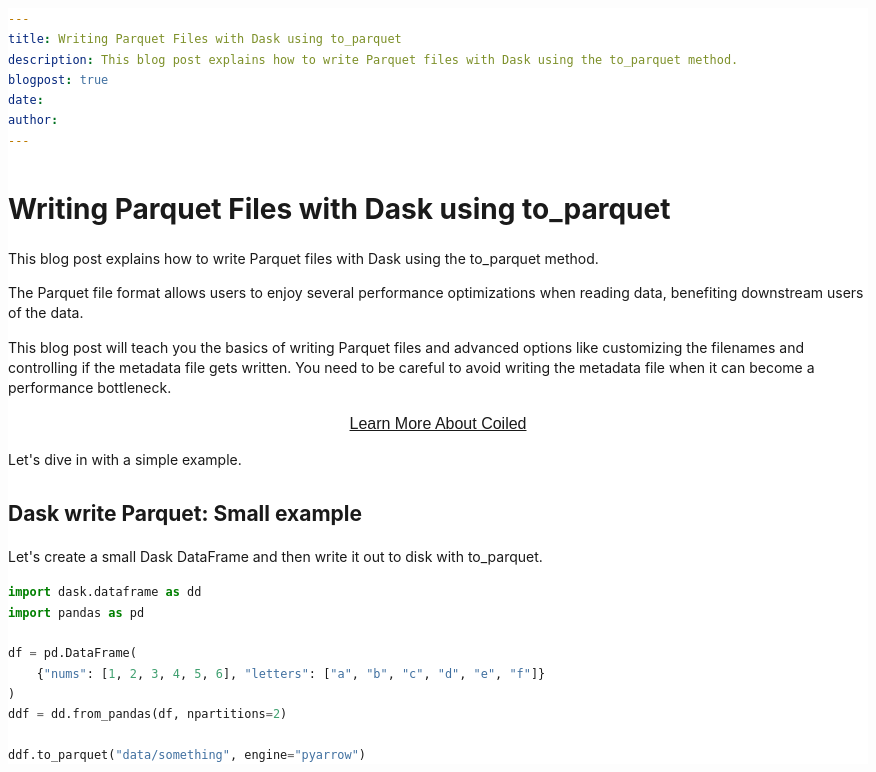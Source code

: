 ```yaml
---
title: Writing Parquet Files with Dask using to_parquet
description: This blog post explains how to write Parquet files with Dask using the to_parquet method.
blogpost: true
date: 
author: 
---
```


# Writing Parquet Files with Dask using to_parquet

This blog post explains how to write Parquet files with Dask using the to_parquet method.

The Parquet file format allows users to enjoy several performance optimizations when reading data, benefiting downstream users of the data.

This blog post will teach you the basics of writing Parquet files and advanced options like customizing the filenames and controlling if the metadata file gets written.  You need to be careful to avoid writing the metadata file when it can become a performance bottleneck.

<span class="hs-cta-wrapper" id="hs-cta-wrapper-03d656c6-4957-4620-9331-31dd2182c1ec">
  <span class="hs-cta-node hs-cta-03d656c6-4957-4620-9331-31dd2182c1ec" id="hs-cta-03d656c6-4957-4620-9331-31dd2182c1ec" data-hs-drop="true" style="visibility: visible;"><a id="cta_button_9245528_8e4f34db-efc2-457d-b57b-19c8363d59d5" class="cta_button text-center" href="https://content.coiled.io/cs/c/?cta_guid=8e4f34db-efc2-457d-b57b-19c8363d59d5&amp;signature=AAH58kGGoXG9KjRfeIb2xMmXbQWrVF_zZw&amp;portal_id=9245528&amp;placement_guid=03d656c6-4957-4620-9331-31dd2182c1ec&amp;click=54d84fa1-3535-4d91-b312-5fc3d78943f4&amp;redirect_url=APefjpHGo0QiZ4dGXNms4W9yVd8DebTUu5m_LaYco7jsOL2moU2twey0p99du-iFOFuSjCPVEl3LdE01U-qBzAzJsMBR2goG9IUfjceF2HHw21EuXXf4eohn2YWabkNZmgmMHx-Ty1EG&amp;hsutk=&amp;canon=https%3A%2F%2Fwww.coiled.io%2Fblog%2Fwriting-parquet-files-with-dask-using-to-parquet&amp;ts=1744162586401" style=" cta_dest_link="https://www.coiled.io/product-overview" title="Learn More About Coiled"><div style="text-align: center;"><span style="font-size: 16px; font-family: Helvetica, Arial, sans-serif;">Learn More About Coiled</span></div></a></span>
</span>

Let's dive in with a simple example.

## Dask write Parquet: Small example

Let's create a small Dask DataFrame and then write it out to disk with to_parquet.

```python
import dask.dataframe as dd
import pandas as pd

df = pd.DataFrame(
    {"nums": [1, 2, 3, 4, 5, 6], "letters": ["a", "b", "c", "d", "e", "f"]}
)
ddf = dd.from_pandas(df, npartitions=2)

ddf.to_parquet("data/something", engine="pyarrow")
```
